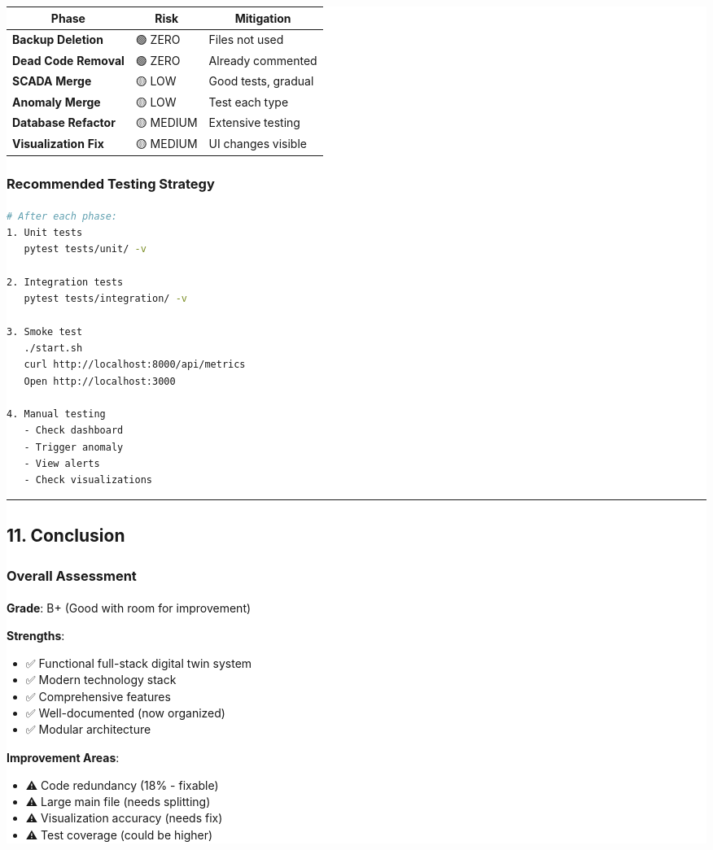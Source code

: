 | Phase | Risk | Mitigation |
|-------|------|------------|
| **Backup Deletion** | 🟢 ZERO | Files not used |
| **Dead Code Removal** | 🟢 ZERO | Already commented |
| **SCADA Merge** | 🟡 LOW | Good tests, gradual |
| **Anomaly Merge** | 🟡 LOW | Test each type |
| **Database Refactor** | 🟡 MEDIUM | Extensive testing |
| **Visualization Fix** | 🟡 MEDIUM | UI changes visible |

### Recommended Testing Strategy

```bash
# After each phase:
1. Unit tests
   pytest tests/unit/ -v

2. Integration tests
   pytest tests/integration/ -v

3. Smoke test
   ./start.sh
   curl http://localhost:8000/api/metrics
   Open http://localhost:3000

4. Manual testing
   - Check dashboard
   - Trigger anomaly
   - View alerts
   - Check visualizations
```

---

## 11. Conclusion

### Overall Assessment

**Grade**: B+ (Good with room for improvement)

**Strengths**:
- ✅ Functional full-stack digital twin system
- ✅ Modern technology stack
- ✅ Comprehensive features
- ✅ Well-documented (now organized)
- ✅ Modular architecture

**Improvement Areas**:
- ⚠️ Code redundancy (18% - fixable)
- ⚠️ Large main file (needs splitting)
- ⚠️ Visualization accuracy (needs fix)
- ⚠️ Test coverage (could be higher)
